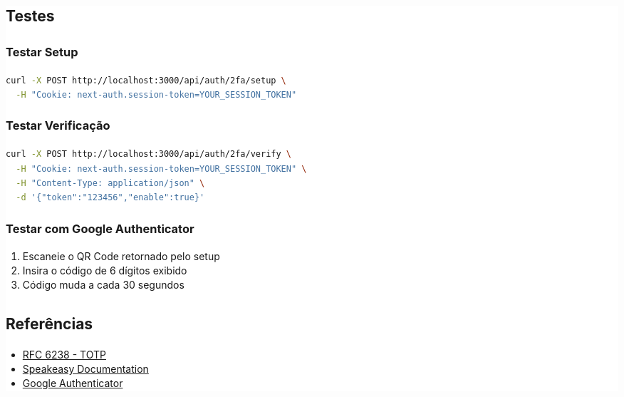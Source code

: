 ## Testes

### Testar Setup
```bash
curl -X POST http://localhost:3000/api/auth/2fa/setup \
  -H "Cookie: next-auth.session-token=YOUR_SESSION_TOKEN"
```

### Testar Verificação
```bash
curl -X POST http://localhost:3000/api/auth/2fa/verify \
  -H "Cookie: next-auth.session-token=YOUR_SESSION_TOKEN" \
  -H "Content-Type: application/json" \
  -d '{"token":"123456","enable":true}'
```

### Testar com Google Authenticator

1. Escaneie o QR Code retornado pelo setup
2. Insira o código de 6 dígitos exibido
3. Código muda a cada 30 segundos

## Referências

- [RFC 6238 - TOTP](https://tools.ietf.org/html/rfc6238)
- [Speakeasy Documentation](https://github.com/speakeasyjs/speakeasy)
- [Google Authenticator](https://play.google.com/store/apps/details?id=com.google.android.apps.authenticator2)
